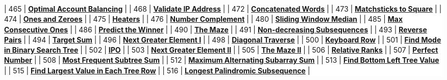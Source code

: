| 465  | **[Optimal Account Balancing](https://leetcode.com/problems/optimal-account-balancing/description/)**                                                                                                     |
| 468  | **[Validate IP Address](https://leetcode.com/problems/validate-ip-address/description/)**                                                                                                                 |
| 472  | **[Concatenated Words](https://leetcode.com/problems/concatenated-words/description/)**                                                                                                                   |
| 473  | **[Matchsticks to Square](https://leetcode.com/problems/matchsticks-to-square/description/)**                                                                                                             |
| 474  | **[Ones and Zeroes](https://leetcode.com/problems/ones-and-zeroes/description/)**                                                                                                                         |
| 475  | **[Heaters](https://leetcode.com/problems/heaters/description/)**                                                                                                                                         |
| 476  | **[Number Complement](https://leetcode.com/problems/number-complement/description/)**                                                                                                                     |
| 480  | **[Sliding Window Median](https://leetcode.com/problems/sliding-window-median/description/)**                                                                                                             |
| 485  | **[Max Consecutive Ones](https://leetcode.com/problems/max-consecutive-ones/description/)**                                                                                                               |
| 486  | **[Predict the Winner](https://leetcode.com/problems/predict-the-winner/description/)**                                                                                                                   |
| 490  | **[The Maze](https://leetcode.com/problems/the-maze/description/)**                                                                                                                                       |
| 491  | **[Non-decreasing Subsequences](https://leetcode.com/problems/non-decreasing-subsequences/description/)**                                                                                                 |
| 493  | **[Reverse Pairs](https://leetcode.com/problems/reverse-pairs/description/)**                                                                                                                             |
| 494  | **[Target Sum](https://leetcode.com/problems/target-sum/description/)**                                                                                                                                   |
| 496  | **[Next Greater Element I](https://leetcode.com/problems/next-greater-element-i/description/)**                                                                                                           |
| 498  | **[Diagonal Traverse](https://leetcode.com/problems/diagonal-traverse/description/)**                                                                                                                     |
| 500  | **[Keyboard Row](https://leetcode.com/problems/keyboard-row/description/)**                                                                                                                               |
| 501  | **[Find Mode in Binary Search Tree](https://leetcode.com/problems/find-mode-in-binary-search-tree/description/)**                                                                                         |
| 502  | **[IPO](https://leetcode.com/problems/ipo/description/)**                                                                                                                                                 |
| 503  | **[Next Greater Element II](https://leetcode.com/problems/next-greater-element-ii/description/)**                                                                                                         |
| 505  | **[The Maze II](https://leetcode.com/problems/the-maze-ii/description/)**                                                                                                                                 |
| 506  | **[Relative Ranks](https://leetcode.com/problems/relative-ranks/description/)**                                                                                                                           |
| 507  | **[Perfect Number](https://leetcode.com/problems/perfect-number/description/)**                                                                                                                           |
| 508  | **[Most Frequent Subtree Sum](https://leetcode.com/problems/most-frequent-subtree-sum/description/)**                                                                                                     |
| 512  | **[Maximum Alternating Subarray Sum](https://leetcode.com/problems/maximum-alternating-subarray-sum/description/)**                                                                                       |
| 513  | **[Find Bottom Left Tree Value](https://leetcode.com/problems/find-bottom-left-tree-value/description/)**                                                                                                 |
| 515  | **[Find Largest Value in Each Tree Row](https://leetcode.com/problems/find-largest-value-in-each-tree-row/description/)**                                                                                 |
| 516  | **[Longest Palindromic Subsequence](https://leetcode.com/problems/longest-palindromic-subsequence/description/)**                                                                                         |